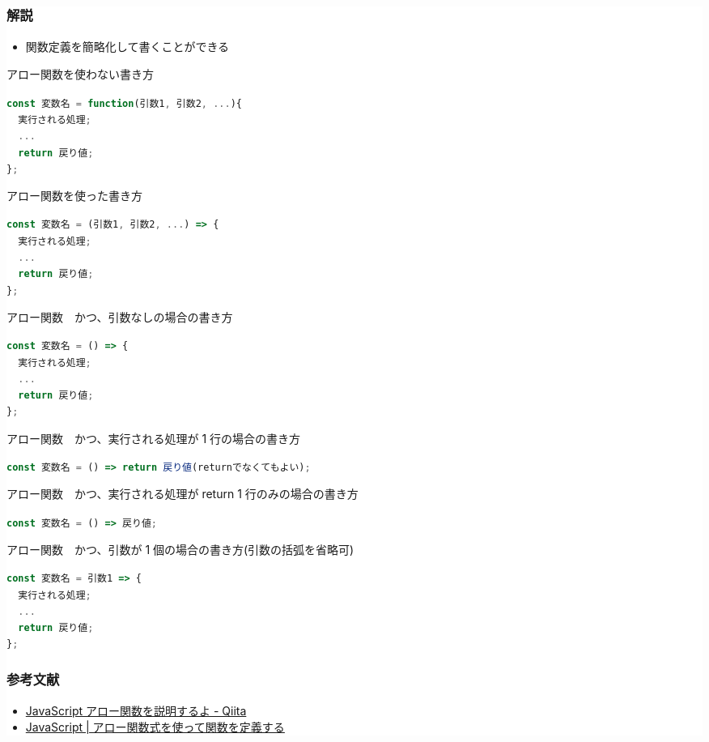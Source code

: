 ### 解説

-   関数定義を簡略化して書くことができる

アロー関数を使わない書き方

```javascript
const 変数名 = function(引数1, 引数2, ...){
  実行される処理;
  ...
  return 戻り値;
};
```

アロー関数を使った書き方

```javascript
const 変数名 = (引数1, 引数2, ...) => {
  実行される処理;
  ...
  return 戻り値;
};
```

アロー関数　かつ、引数なしの場合の書き方

```javascript
const 変数名 = () => {
  実行される処理;
  ...
  return 戻り値;
};
```

アロー関数　かつ、実行される処理が 1 行の場合の書き方

```javascript
const 変数名 = () => return 戻り値(returnでなくてもよい);
```

アロー関数　かつ、実行される処理が return 1 行のみの場合の書き方

```javascript
const 変数名 = () => 戻り値;
```

アロー関数　かつ、引数が 1 個の場合の書き方(引数の括弧を省略可)

```javascript
const 変数名 = 引数1 => {
  実行される処理;
  ...
  return 戻り値;
};
```

### 参考文献

-   [JavaScript アロー関数を説明するよ - Qiita](https://qiita.com/may88seiji/items/4a49c7c78b55d75d693b)
-   [JavaScript | アロー関数式を使って関数を定義する](https://www.javadrive.jp/javascript/function/index9.html#section1)
